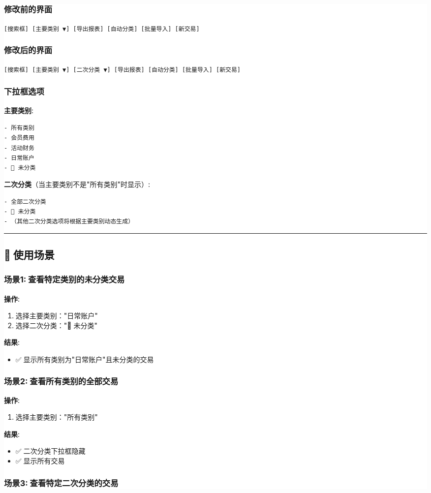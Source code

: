 ### 修改前的界面

```
[搜索框] [主要类别 ▼] [导出报表] [自动分类] [批量导入] [新交易]
```

### 修改后的界面

```
[搜索框] [主要类别 ▼] [二次分类 ▼] [导出报表] [自动分类] [批量导入] [新交易]
```

### 下拉框选项

**主要类别**:
```
- 所有类别
- 会员费用
- 活动财务
- 日常账户
- 🔴 未分类
```

**二次分类**（当主要类别不是"所有类别"时显示）:
```
- 全部二次分类
- 🔴 未分类
- （其他二次分类选项将根据主要类别动态生成）
```

---

## 🎯 使用场景

### 场景1: 查看特定类别的未分类交易

**操作**:
1. 选择主要类别："日常账户"
2. 选择二次分类："🔴 未分类"

**结果**:
- ✅ 显示所有类别为"日常账户"且未分类的交易

### 场景2: 查看所有类别的全部交易

**操作**:
1. 选择主要类别："所有类别"

**结果**:
- ✅ 二次分类下拉框隐藏
- ✅ 显示所有交易

### 场景3: 查看特定二次分类的交易
